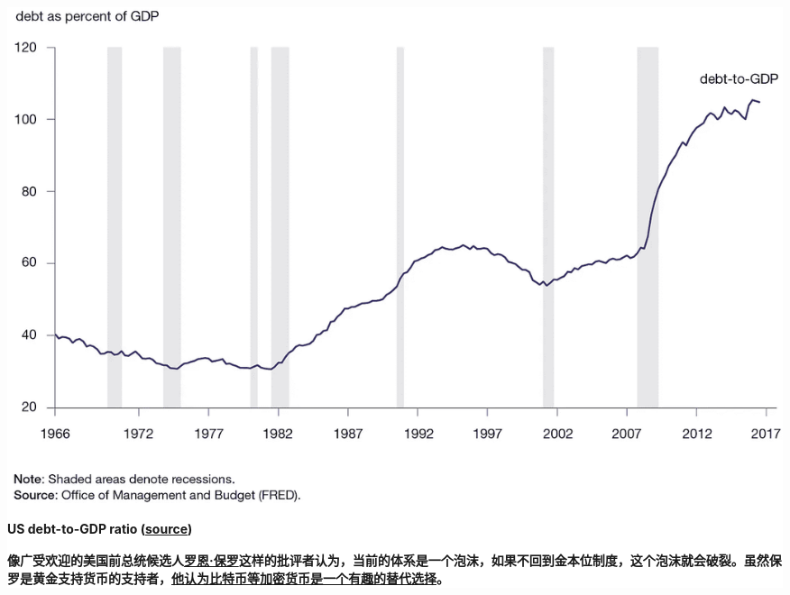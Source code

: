 **![](img/aeed8362bb941ee93ce62e514f85bc66.png)**

**US debt-to-GDP ratio ([source](https://www.aier.org/sites/default/files/Files/Images/Research/6329/chart1debt.jpg))**

**像广受欢迎的美国前总统候选人[罗恩·保罗](https://en.wikipedia.org/wiki/Ron_Paul)这样的批评者认为，当前的体系是一个泡沫，如果不回到金本位制度，这个泡沫就会破裂。虽然保罗是黄金支持货币的支持者，[他认为比特币等加密货币是一个有趣的替代选择](https://www.ccn.com/bitcoin-gold-backed-currency-can-coexist-in-free-society-ron-paul/)。**
